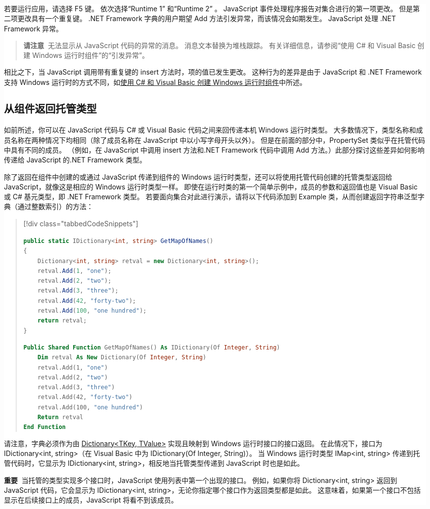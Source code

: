 若要运行应用，请选择 F5 键。 依次选择“Runtime 1”  和“Runtime 2”  。 JavaScript 事件处理程序报告对集合进行的第一项更改。 但是第二项更改具有一个重复键。 .NET Framework 字典的用户期望 Add 方法引发异常，而该情况会如期发生。 JavaScript 处理 .NET Framework 异常。

> **请注意**  无法显示从 JavaScript 代码的异常的消息。 消息文本替换为堆栈跟踪。 有关详细信息，请参阅“使用 C# 和 Visual Basic 创建 Windows 运行时组件”的“引发异常”。

相比之下，当 JavaScript 调用带有重复键的 insert 方法时，项的值已发生更改。 这种行为的差异是由于 JavaScript 和 .NET Framework 支持 Windows 运行时的方式不同，如[使用 C# 和 Visual Basic 创建 Windows 运行时组件](creating-windows-runtime-components-in-csharp-and-visual-basic.md)中所述。

## <a name="returning-managed-types-from-your-component"></a>从组件返回托管类型

如前所述，你可以在 JavaScript 代码与 C# 或 Visual Basic 代码之间来回传递本机 Windows 运行时类型。 大多数情况下，类型名称和成员名称在两种情况下均相同（除了成员名称在 JavaScript 中以小写字母开头以外）。 但是在前面的部分中，PropertySet 类似乎在托管代码中具有不同的成员。 （例如，在 JavaScript 中调用 insert 方法和.NET Framework 代码中调用 Add 方法。）此部分探讨这些差异如何影响传递给 JavaScript 的.NET Framework 类型。

除了返回在组件中创建的或通过 JavaScript 传递到组件的 Windows 运行时类型，还可以将使用托管代码创建的托管类型返回给 JavaScript，就像这是相应的 Windows 运行时类型一样。 即使在运行时类的第一个简单示例中，成员的参数和返回值也是 Visual Basic 或 C# 基元类型，即 .NET Framework 类型。 若要面向集合对此进行演示，请将以下代码添加到 Example 类，从而创建返回字符串泛型字典（通过整数索引）的方法：

> [!div class="tabbedCodeSnippets"]
> ```csharp
> public static IDictionary<int, string> GetMapOfNames()
> {
>     Dictionary<int, string> retval = new Dictionary<int, string>();
>     retval.Add(1, "one");
>     retval.Add(2, "two");
>     retval.Add(3, "three");
>     retval.Add(42, "forty-two");
>     retval.Add(100, "one hundred");
>     return retval;
> }
> ```
> ```vb
> Public Shared Function GetMapOfNames() As IDictionary(Of Integer, String)
>     Dim retval As New Dictionary(Of Integer, String)
>     retval.Add(1, "one")
>     retval.Add(2, "two")
>     retval.Add(3, "three")
>     retval.Add(42, "forty-two")
>     retval.Add(100, "one hundred")
>     Return retval
> End Function
> ```

请注意，字典必须作为由 [Dictionary&lt;TKey, TValue&gt;](https://docs.microsoft.com/dotnet/api/system.collections.generic.dictionary-2?redirectedfrom=MSDN) 实现且映射到 Windows 运行时接口的接口返回。 在此情况下，接口为 IDictionary&lt;int, string&gt;（在 Visual Basic 中为 IDictionary(Of Integer, String)）。 当 Windows 运行时类型 IMap&lt;int, string&gt; 传递到托管代码时，它显示为 IDictionary&lt;int, string&gt;，相反地当托管类型传递到 JavaScript 时也是如此。

**重要**  当托管的类型实现多个接口时，JavaScript 使用列表中第一个出现的接口。 例如，如果你将 Dictionary&lt;int, string&gt; 返回到 JavaScript 代码，它会显示为 IDictionary&lt;int, string&gt;，无论你指定哪个接口作为返回类型都是如此。 这意味着，如果第一个接口不包括显示在后续接口上的成员，JavaScript 将看不到该成员。
